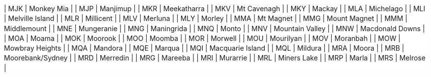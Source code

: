 | MJK | Monkey Mia |
| MJP | Manjimup |
| MKR | Meekatharra |
| MKV | Mt Cavenagh |
| MKY | Mackay |
| MLA | Michelago |
| MLI | Melville Island |
| MLR | Millicent |
| MLV | Merluna |
| MLY | Morley |
| MMA | Mt Magnet |
| MMG | Mount Magnet |
| MMM | Middlemount |
| MNE | Mungeranie |
| MNG | Maningrida |
| MNQ | Monto |
| MNV | Mountain Valley |
| MNW | Macdonald Downs |
| MOA | Moama |
| MOK | Moorook |
| MOO | Moomba |
| MOR | Morwell |
| MOU | Mourilyan |
| MOV | Moranbah |
| MOW | Mowbray Heights |
| MQA | Mandora |
| MQE | Marqua |
| MQI | Macquarie Island |
| MQL | Mildura |
| MRA | Moora |
| MRB | Moorebank/Sydney |
| MRD | Merredin |
| MRG | Mareeba |
| MRI | Murarrie |
| MRL | Miners Lake |
| MRP | Marla |
| MRS | Melrose |